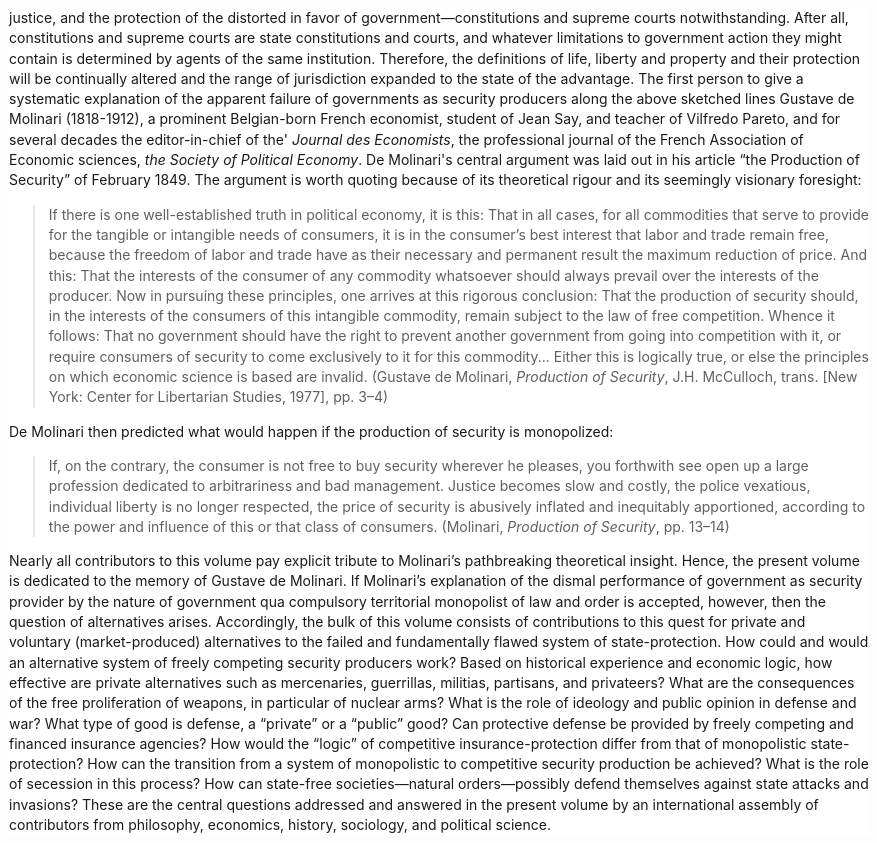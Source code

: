 justice, and the protection of the distorted in favor of government—constitutions and supreme courts notwithstanding. After all, constitutions and supreme courts are state constitutions and courts, and whatever limitations to government action they might contain is determined by agents of the same institution. Therefore, the definitions of life, liberty and property and their protection will be continually altered and the range of jurisdiction expanded to the state of the advantage. The first person to give a systematic explanation of the apparent failure of governments as security producers along the above sketched lines Gustave de Molinari (1818-1912), a prominent Belgian-born French economist, student of Jean Say, and teacher of Vilfredo Pareto, and for several decades the editor-in-chief of the' *Journal des Economists*, the professional journal of the French Association of Economic sciences, *the Society of Political Economy*. De Molinari's central argument was laid out in his article “the Production of Security” of February 1849. The argument is worth quoting because of its theoretical rigour and its seemingly visionary foresight:

> If there is one well-established truth in political economy, it is this: That in all cases, for all commodities that serve to provide for the tangible or intangible needs of consumers, it is in the consumer’s best interest that labor and trade remain free, because the freedom of labor and trade have as their necessary and permanent result the maximum reduction of price. And this: That the interests of the consumer of any commodity whatsoever should always prevail over the interests of the producer. Now in pursuing these principles, one arrives at this rigorous conclusion: That the production of security should, in the interests of the consumers of this intangible commodity, remain subject to the law of free competition. Whence it follows: That no government should have the right to prevent another government from going into competition with it, or require consumers of security to come exclusively to it for this commodity... Either this is logically true, or else the principles on which economic science is based are invalid. (Gustave de Molinari, *Production of Security*, J.H. McCulloch, trans. [New York: Center for Libertarian Studies, 1977], pp. 3–4)

De Molinari then predicted what would happen if the production of security is monopolized:

> If, on the contrary, the consumer is not free to buy security wherever he pleases, you forthwith see open up a large profession dedicated to arbitrariness and bad management. Justice becomes slow and costly, the police vexatious, individual liberty is no longer respected, the price of security is abusively inflated and inequitably apportioned, according to the power and influence of this or that class of consumers. (Molinari, *Production of Security*, pp. 13–14)

Nearly all contributors to this volume pay explicit tribute to Molinari’s pathbreaking theoretical insight. Hence, the present volume is dedicated to the memory of Gustave de Molinari. If Molinari’s explanation of the dismal performance of government as security provider by the nature of government qua compulsory territorial monopolist of law and order is accepted, however, then the question of alternatives arises. Accordingly, the bulk of this volume consists of contributions to this quest for private and voluntary (market-produced) alternatives to the failed and fundamentally flawed system of state-protection. How could and would an alternative system of freely competing security producers work? Based on historical experience and economic logic, how effective are private alternatives such as mercenaries, guerrillas, militias, partisans, and privateers? What are the consequences of the free proliferation of weapons, in particular of nuclear arms? What is the role of ideology and public opinion in defense and war? What type of good is defense, a “private” or a “public” good? Can protective defense be provided by freely competing and financed insurance agencies? How would the “logic” of competitive insurance-protection differ from that of monopolistic state-protection? How can the transition from a system of monopolistic to competitive security production be achieved? What is the role of secession in this process? How can state-free societies—natural orders—possibly defend themselves against state attacks and invasions? These are the central questions addressed and answered in the present volume by an international assembly of contributors from philosophy, economics, history, sociology, and political science.

